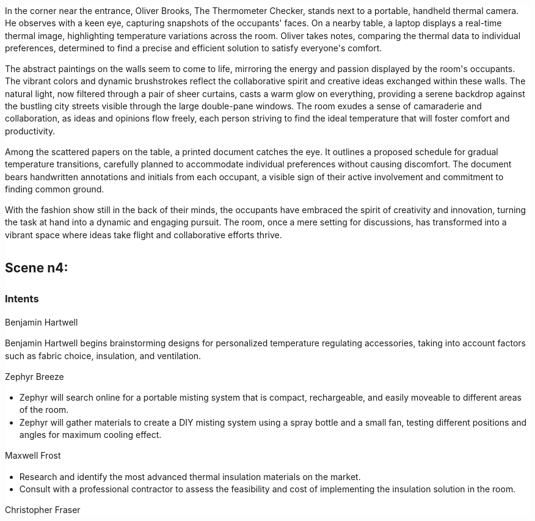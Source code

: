 In the corner near the entrance, Oliver Brooks, The Thermometer Checker, stands next to a portable, handheld thermal camera. He observes with a keen eye, capturing snapshots of the occupants' faces. On a nearby table, a laptop displays a real-time thermal image, highlighting temperature variations across the room. Oliver takes notes, comparing the thermal data to individual preferences, determined to find a precise and efficient solution to satisfy everyone's comfort.

The abstract paintings on the walls seem to come to life, mirroring the energy and passion displayed by the room's occupants. The vibrant colors and dynamic brushstrokes reflect the collaborative spirit and creative ideas exchanged within these walls. The natural light, now filtered through a pair of sheer curtains, casts a warm glow on everything, providing a serene backdrop against the bustling city streets visible through the large double-pane windows. The room exudes a sense of camaraderie and collaboration, as ideas and opinions flow freely, each person striving to find the ideal temperature that will foster comfort and productivity.

Among the scattered papers on the table, a printed document catches the eye. It outlines a proposed schedule for gradual temperature transitions, carefully planned to accommodate individual preferences without causing discomfort. The document bears handwritten annotations and initials from each occupant, a visible sign of their active involvement and commitment to finding common ground.

With the fashion show still in the back of their minds, the occupants have embraced the spirit of creativity and innovation, turning the task at hand into a dynamic and engaging pursuit. The room, once a mere setting for discussions, has transformed into a vibrant space where ideas take flight and collaborative efforts thrive.



## Scene n4:



### Intents



Benjamin  Hartwell



Benjamin Hartwell begins brainstorming designs for personalized temperature regulating accessories, taking into account factors such as fabric choice, insulation, and ventilation.


Zephyr  Breeze


- Zephyr will search online for a portable misting system that is compact, rechargeable, and easily moveable to different areas of the room.
- Zephyr will gather materials to create a DIY misting system using a spray bottle and a small fan, testing different positions and angles for maximum cooling effect.


Maxwell  Frost


- Research and identify the most advanced thermal insulation materials on the market.
- Consult with a professional contractor to assess the feasibility and cost of implementing the insulation solution in the room.


Christopher  Fraser
